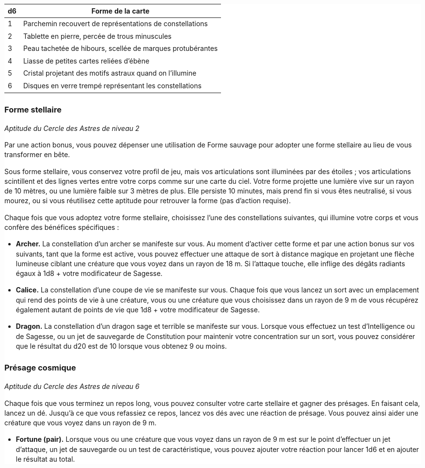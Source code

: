 | d6 | Forme de la carte |
| -- | ----------------- |
| 1 | Parchemin recouvert de représentations de constellations   |
| 2 | Tablette en pierre, percée de trous minuscules   |
| 3 | Peau tachetée de hibours, scellée de marques protubérantes   |
| 4 | Liasse de petites cartes reliées d’ébène   |
| 5 | Cristal projetant des motifs astraux quand on l’illumine   |
| 6 | Disques en verre trempé représentant les constellations |

### Forme stellaire  
*Aptitude du Cercle des Astres de niveau 2*

Par une action bonus, vous pouvez dépenser une utilisation de Forme sauvage pour adopter une forme stellaire au lieu de vous transformer en bête.

Sous forme stellaire, vous conservez votre profil de jeu, mais vos articulations sont illuminées par des étoiles ; vos articulations scintillent et des lignes vertes entre votre corps comme sur une carte du ciel. Votre forme projette une lumière vive sur un rayon de 10 mètres, ou une lumière faible sur 3 mètres de plus. Elle persiste 10 minutes, mais prend fin si vous êtes neutralisé, si vous mourez, ou si vous réutilisez cette aptitude pour retrouver la forme (pas d’action requise).

Chaque fois que vous adoptez votre forme stellaire, choisissez l’une des constellations suivantes, qui illumine votre corps et vous confère des bénéfices spécifiques :

- **Archer.** La constellation d’un archer se manifeste sur vous. Au moment d’activer cette forme et par une action bonus sur vos suivants, tant que la forme est active, vous pouvez effectuer une attaque de sort à distance magique en projetant une flèche lumineuse ciblant une créature que vous voyez dans un rayon de 18 m. Si l’attaque touche, elle inflige des dégâts radiants égaux à 1d8 + votre modificateur de Sagesse.

- **Calice.** La constellation d’une coupe de vie se manifeste sur vous. Chaque fois que vous lancez un sort avec un emplacement qui rend des points de vie à une créature, vous ou une créature que vous choisissez dans un rayon de 9 m de vous récupérez également autant de points de vie que 1d8 + votre modificateur de Sagesse.

- **Dragon.** La constellation d’un dragon sage et terrible se manifeste sur vous. Lorsque vous effectuez un test d’Intelligence ou de Sagesse, ou un jet de sauvegarde de Constitution pour maintenir votre concentration sur un sort, vous pouvez considérer que le résultat du d20 est de 10 lorsque vous obtenez 9 ou moins.

### Présage cosmique
*Aptitude du Cercle des Astres de niveau 6*

Chaque fois que vous terminez un repos long, vous pouvez consulter votre carte stellaire et gagner des présages. En faisant cela, lancez un dé. Jusqu’à ce que vous refassiez ce repos, lancez vos dés avec une réaction de présage. Vous pouvez ainsi aider une créature que vous voyez dans un rayon de 9 m.

- **Fortune (pair).** Lorsque vous ou une créature que vous voyez dans un rayon de 9 m est sur le point d’effectuer un jet d’attaque, un jet de sauvegarde ou un test de caractéristique, vous pouvez ajouter votre réaction pour lancer 1d6 et en ajouter le résultat au total.
